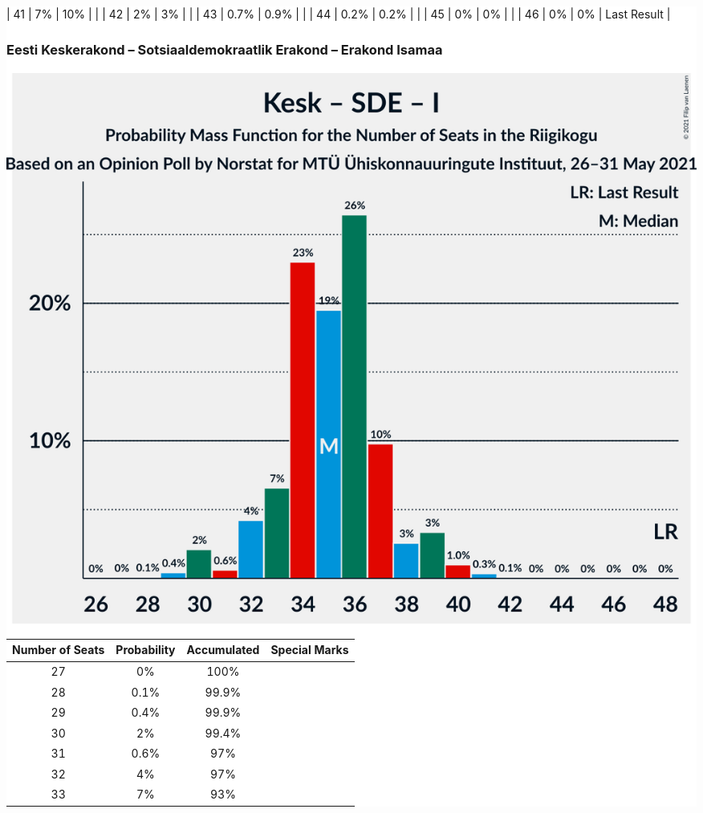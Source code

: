 | 41 | 7% | 10% |  |
| 42 | 2% | 3% |  |
| 43 | 0.7% | 0.9% |  |
| 44 | 0.2% | 0.2% |  |
| 45 | 0% | 0% |  |
| 46 | 0% | 0% | Last Result |

### Eesti Keskerakond – Sotsiaaldemokraatlik Erakond – Erakond Isamaa

![Graph with seats probability mass function not yet produced](2021-05-31-Norstat-coalitions-seats-pmf-kesk–sde–i.png "Seats Probability Mass Function")

| Number of Seats | Probability | Accumulated | Special Marks |
|:---------------:|:-----------:|:-----------:|:-------------:|
| 27 | 0% | 100% |  |
| 28 | 0.1% | 99.9% |  |
| 29 | 0.4% | 99.9% |  |
| 30 | 2% | 99.4% |  |
| 31 | 0.6% | 97% |  |
| 32 | 4% | 97% |  |
| 33 | 7% | 93% |  |